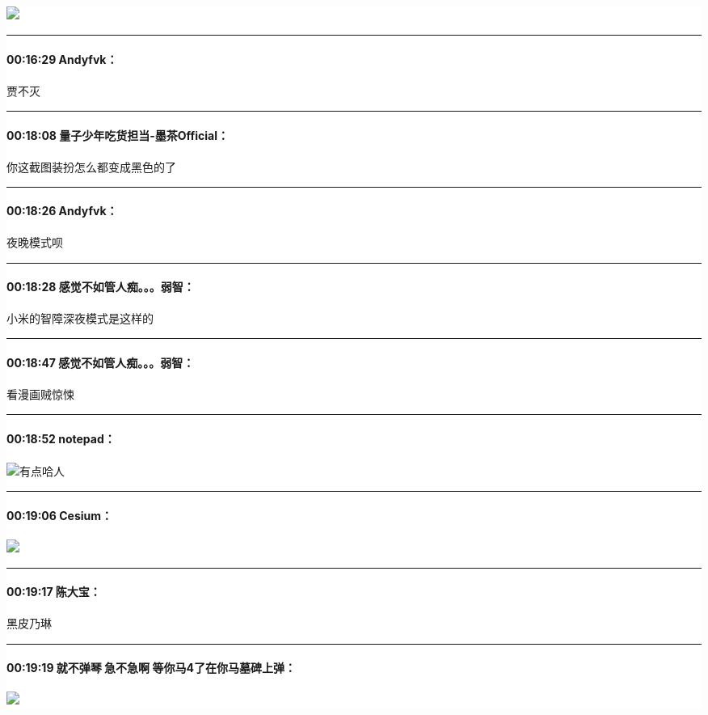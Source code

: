 ![](http://gchat.qpic.cn/gchatpic_new/976058243/614391357-2156096322-0275A2D8F98C6EC28244DDEE18395CA0/0?term=2")

*****

#### 00:16:29  Andyfvk：

贾不灭

*****

#### 00:18:08  量子少年吃货担当-墨茶Official：

你这截图装扮怎么都变成黑色的了

*****

#### 00:18:26  Andyfvk：

夜晚模式呗

*****

#### 00:18:28  感觉不如管人痴。。。弱智：

小米的智障深夜模式是这样的

*****

#### 00:18:47  感觉不如管人痴。。。弱智：

看漫画贼惊悚

*****

#### 00:18:52  notepad：

![](http://gchat.qpic.cn/gchatpic_new/976058243/614391357-2429740989-79A7B6CA4056248CC8C3682FD0D4D374/0?term=2")有点哈人

*****

#### 00:19:06  Cesium：

![](http://gchat.qpic.cn/gchatpic_new/3177144540/614391357-2932584732-79A7B6CA4056248CC8C3682FD0D4D374/0?term=2")

*****

#### 00:19:17  陈大宝：

黑皮乃琳

*****

#### 00:19:19  就不弹琴 急不急啊 等你马4了在你马墓碑上弹：

![](http://gchat.qpic.cn/gchatpic_new/1849565152/614391357-2659276228-2F326D0DC8ABB53E268DB635200201EF/0?term=2")
